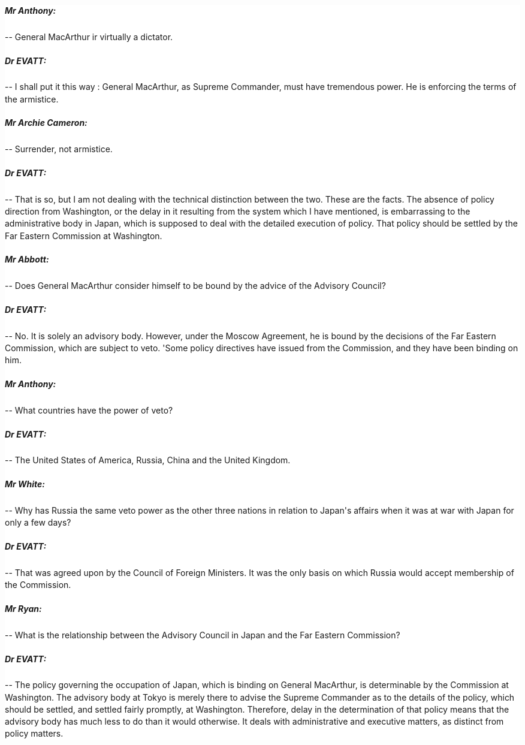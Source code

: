 ##### Mr Anthony:

--  General MacArthur ir virtually a dictator. 

##### Dr EVATT:

-- I shall put it this way : General MacArthur, as Supreme Commander, must have tremendous power. He is enforcing the terms of the armistice. 

##### Mr Archie Cameron:

--  Surrender, not armistice. 

##### Dr EVATT:

-- That is so, but I am not dealing with the technical distinction between the two. These are the facts. The absence of policy direction from Washington, or the delay in it resulting from the system which I have mentioned, is embarrassing to the administrative body in Japan, which is supposed to deal with the detailed execution of policy. That policy should be settled by the Far Eastern Commission at Washington. 

##### Mr Abbott:

--  Does General MacArthur consider himself to be bound by the advice of the Advisory Council? 

##### Dr EVATT:

-- No. It is solely  an  advisory body. However, under the Moscow Agreement, he is bound by the decisions of the Far Eastern Commission, which are subject to veto. 'Some policy directives have issued from the Commission, and they have been binding on him. 

##### Mr Anthony:

-- What  countries  have the power of veto? 

##### Dr EVATT:

-- The United States of America, Russia, China and the United Kingdom. 

##### Mr White:

--  Why has Russia the same veto power as the other three nations in relation to Japan's affairs when it was at war with Japan for only a few days? 

##### Dr EVATT:

-- That was agreed upon by the Council of Foreign Ministers. It was the only basis on which Russia would accept membership of the Commission. 

##### Mr Ryan:

--  What is the relationship between the Advisory Council in Japan and the Far Eastern Commission? 

##### Dr EVATT:

-- The policy governing the occupation of Japan, which is binding on General MacArthur, is determinable by the Commission at Washington. The advisory body at Tokyo is merely there to advise the Supreme Commander as to the details of the policy, which should be settled, and settled fairly promptly, at Washington. Therefore, delay in the determination of that policy means that the advisory body has much less to do than it would otherwise. It deals with administrative and executive matters, as distinct from policy matters. 

